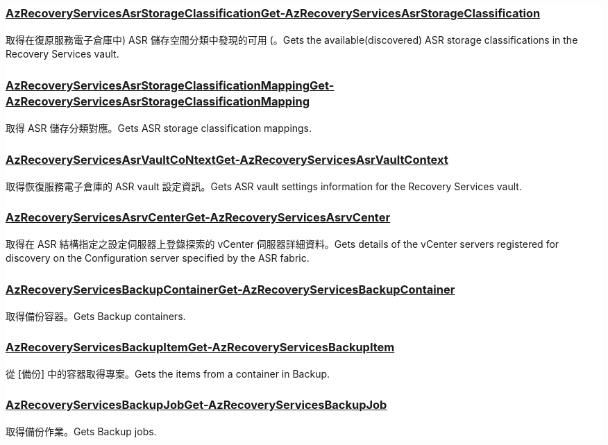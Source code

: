 ### [<span data-ttu-id="b952e-150">AzRecoveryServicesAsrStorageClassification</span><span class="sxs-lookup"><span data-stu-id="b952e-150">Get-AzRecoveryServicesAsrStorageClassification</span></span>](Get-AzRecoveryServicesAsrStorageClassification.md)
<span data-ttu-id="b952e-151">取得在復原服務電子倉庫中) ASR 儲存空間分類中發現的可用 (。</span><span class="sxs-lookup"><span data-stu-id="b952e-151">Gets the available(discovered) ASR storage classifications in the Recovery Services vault.</span></span>

### [<span data-ttu-id="b952e-152">AzRecoveryServicesAsrStorageClassificationMapping</span><span class="sxs-lookup"><span data-stu-id="b952e-152">Get-AzRecoveryServicesAsrStorageClassificationMapping</span></span>](Get-AzRecoveryServicesAsrStorageClassificationMapping.md)
<span data-ttu-id="b952e-153">取得 ASR 儲存分類對應。</span><span class="sxs-lookup"><span data-stu-id="b952e-153">Gets ASR storage classification mappings.</span></span>

### [<span data-ttu-id="b952e-154">AzRecoveryServicesAsrVaultCoNtext</span><span class="sxs-lookup"><span data-stu-id="b952e-154">Get-AzRecoveryServicesAsrVaultContext</span></span>](Get-AzRecoveryServicesAsrVaultContext.md)
<span data-ttu-id="b952e-155">取得恢復服務電子倉庫的 ASR vault 設定資訊。</span><span class="sxs-lookup"><span data-stu-id="b952e-155">Gets ASR vault settings information for the Recovery Services vault.</span></span>

### [<span data-ttu-id="b952e-156">AzRecoveryServicesAsrvCenter</span><span class="sxs-lookup"><span data-stu-id="b952e-156">Get-AzRecoveryServicesAsrvCenter</span></span>](Get-AzRecoveryServicesAsrvCenter.md)
<span data-ttu-id="b952e-157">取得在 ASR 結構指定之設定伺服器上登錄探索的 vCenter 伺服器詳細資料。</span><span class="sxs-lookup"><span data-stu-id="b952e-157">Gets details of the vCenter servers registered for discovery on the Configuration server specified by the ASR fabric.</span></span>

### [<span data-ttu-id="b952e-158">AzRecoveryServicesBackupContainer</span><span class="sxs-lookup"><span data-stu-id="b952e-158">Get-AzRecoveryServicesBackupContainer</span></span>](Get-AzRecoveryServicesBackupContainer.md)
<span data-ttu-id="b952e-159">取得備份容器。</span><span class="sxs-lookup"><span data-stu-id="b952e-159">Gets Backup containers.</span></span>

### [<span data-ttu-id="b952e-160">AzRecoveryServicesBackupItem</span><span class="sxs-lookup"><span data-stu-id="b952e-160">Get-AzRecoveryServicesBackupItem</span></span>](Get-AzRecoveryServicesBackupItem.md)
<span data-ttu-id="b952e-161">從 [備份] 中的容器取得專案。</span><span class="sxs-lookup"><span data-stu-id="b952e-161">Gets the items from a container in Backup.</span></span>

### [<span data-ttu-id="b952e-162">AzRecoveryServicesBackupJob</span><span class="sxs-lookup"><span data-stu-id="b952e-162">Get-AzRecoveryServicesBackupJob</span></span>](Get-AzRecoveryServicesBackupJob.md)
<span data-ttu-id="b952e-163">取得備份作業。</span><span class="sxs-lookup"><span data-stu-id="b952e-163">Gets Backup jobs.</span></span>
